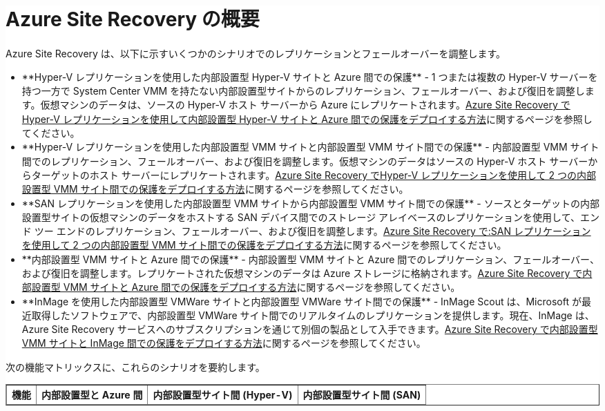 ﻿<properties 
	pageTitle="Azure Site Recovery の概要" 
	description="Azure Site Recovery をデプロイして、仮想マシンを保護します。別の内部設置型サイトまたは Azure に仮想マシンをレプリケートできます。" 
	services="site-recovery" 
	documentationCenter="" 
	authors="raynew" 
	manager="jwhit" 
	editor="tysonn"/>

<tags 
	ms.service="site-recovery" 
	ms.workload="backup-recovery" 
	ms.tgt_pltfrm="na" 
	ms.devlang="na" 
	ms.topic="article" 
	ms.date="02/18/2015" 
	ms.author="raynew"/>

# Azure Site Recovery の概要

<div class="dev-callout"> 
<p>Azure Site Recovery は、以下に示すいくつかのシナリオでのレプリケーションとフェールオーバーを調整します。</p>


<ul>
<li>**Hyper-V レプリケーションを使用した内部設置型 Hyper-V サイトと Azure 間での保護** - 1 つまたは複数の Hyper-V サーバーを持つ一方で System Center VMM を持たない内部設置型サイトからのレプリケーション、フェールオーバー、および復旧を調整します。仮想マシンのデータは、ソースの Hyper-V ホスト サーバーから Azure にレプリケートされます。<a href="http://go.microsoft.com/fwlink/?LinkId=522298">Azure Site Recovery で Hyper-V レプリケーションを使用して内部設置型 Hyper-V サイトと Azure 間での保護をデプロイする方法</a>に関するページを参照してください。</li>
<li>**Hyper-V レプリケーションを使用した内部設置型 VMM サイトと内部設置型 VMM サイト間での保護** - 内部設置型 VMM サイト間でのレプリケーション、フェールオーバー、および復旧を調整します。仮想マシンのデータはソースの Hyper-V ホスト サーバーからターゲットのホスト サーバーにレプリケートされます。<a href="http://go.microsoft.com/fwlink/?LinkId=398765">Azure Site Recovery でHyper-V レプリケーションを使用して 2 つの内部設置型 VMM サイト間での保護をデプロイする方法</a>に関するページを参照してください。</li>

<li>**SAN レプリケーションを使用した内部設置型 VMM サイトから内部設置型 VMM サイト間での保護** - ソースとターゲットの内部設置型サイトの仮想マシンのデータをホストする SAN デバイス間でのストレージ アレイベースのレプリケーションを使用して、エンド ツー エンドのレプリケーション、フェールオーバー、および復旧を調整します。<a href="http://go.microsoft.com/fwlink/?LinkId=518683">Azure Site Recovery で:SAN レプリケーションを使用して 2 つの内部設置型 VMM サイト間での保護をデプロイする方法</a>に関するページを参照してください。</li>

<li>**内部設置型 VMM サイトと Azure 間での保護** - 内部設置型 VMM サイトと Azure 間でのレプリケーション、フェールオーバー、および復旧を調整します。レプリケートされた仮想マシンのデータは Azure ストレージに格納されます。<a href="http://go.microsoft.com/fwlink/?LinkId=398764">Azure Site Recovery で内部設置型 VMM サイトと Azure 間での保護をデプロイする方法</a>に関するページを参照してください。</li>

<li>**InMage を使用した内部設置型 VMWare サイトと内部設置型 VMWare サイト間での保護** - InMage Scout は、Microsoft が最近取得したソフトウェアで、内部設置型 VMWare サイト間でのリアルタイムのレプリケーションを提供します。現在、InMage は、Azure Site Recovery サービスへのサブスクリプションを通じて別個の製品として入手できます。<a href="http://go.microsoft.com/fwlink/?LinkId=518684">Azure Site Recovery で内部設置型 VMM サイトと InMage 間での保護をデプロイする方法</a>に関するページを参照してください。</li>
</ul>

<p>次の機能マトリックスに、これらのシナリオを要約します。</p>

<table border="1">
<thead>
<tr>
	<th>機能</th><th>内部設置型と Azure 間</th>
	<th>内部設置型サイト間 (Hyper-V)</th>
	<th>内部設置型サイト間 (SAN)</th>
</tr>
</thead>
